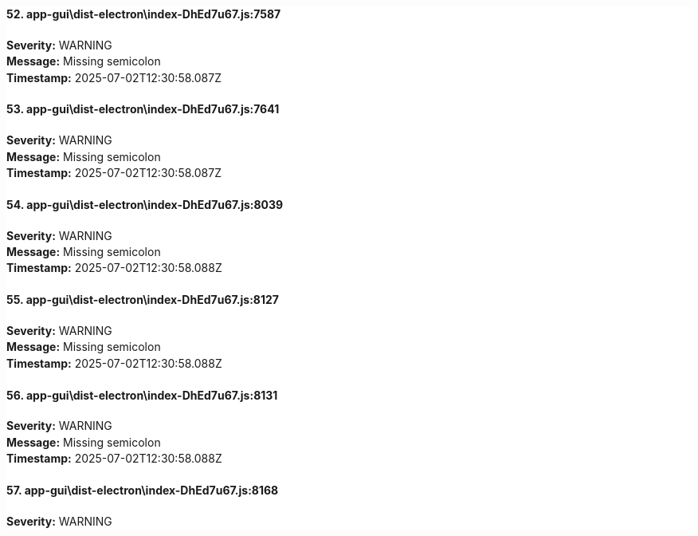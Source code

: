 #### 52. app-gui\dist-electron\index-DhEd7u67.js:7587
**Severity:** WARNING  
**Message:** Missing semicolon  
**Timestamp:** 2025-07-02T12:30:58.087Z

#### 53. app-gui\dist-electron\index-DhEd7u67.js:7641
**Severity:** WARNING  
**Message:** Missing semicolon  
**Timestamp:** 2025-07-02T12:30:58.087Z

#### 54. app-gui\dist-electron\index-DhEd7u67.js:8039
**Severity:** WARNING  
**Message:** Missing semicolon  
**Timestamp:** 2025-07-02T12:30:58.088Z

#### 55. app-gui\dist-electron\index-DhEd7u67.js:8127
**Severity:** WARNING  
**Message:** Missing semicolon  
**Timestamp:** 2025-07-02T12:30:58.088Z

#### 56. app-gui\dist-electron\index-DhEd7u67.js:8131
**Severity:** WARNING  
**Message:** Missing semicolon  
**Timestamp:** 2025-07-02T12:30:58.088Z

#### 57. app-gui\dist-electron\index-DhEd7u67.js:8168
**Severity:** WARNING  

